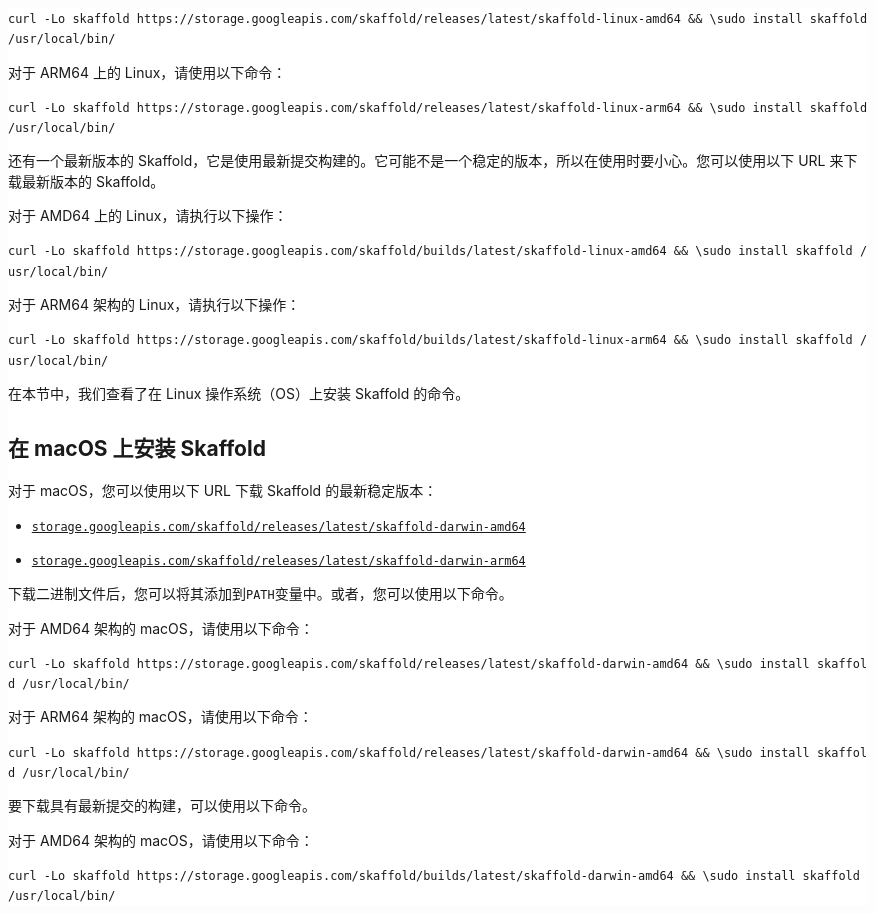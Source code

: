 ```
curl -Lo skaffold https://storage.googleapis.com/skaffold/releases/latest/skaffold-linux-amd64 && \sudo install skaffold /usr/local/bin/
```

对于 ARM64 上的 Linux，请使用以下命令：

```
curl -Lo skaffold https://storage.googleapis.com/skaffold/releases/latest/skaffold-linux-arm64 && \sudo install skaffold /usr/local/bin/
```

还有一个最新版本的 Skaffold，它是使用最新提交构建的。它可能不是一个稳定的版本，所以在使用时要小心。您可以使用以下 URL 来下载最新版本的 Skaffold。

对于 AMD64 上的 Linux，请执行以下操作：

```
curl -Lo skaffold https://storage.googleapis.com/skaffold/builds/latest/skaffold-linux-amd64 && \sudo install skaffold /usr/local/bin/
```

对于 ARM64 架构的 Linux，请执行以下操作：

```
curl -Lo skaffold https://storage.googleapis.com/skaffold/builds/latest/skaffold-linux-arm64 && \sudo install skaffold /usr/local/bin/
```

在本节中，我们查看了在 Linux 操作系统（OS）上安装 Skaffold 的命令。

## 在 macOS 上安装 Skaffold

对于 macOS，您可以使用以下 URL 下载 Skaffold 的最新稳定版本：

+   [`storage.googleapis.com/skaffold/releases/latest/skaffold-darwin-amd64`](https://storage.googleapis.com/skaffold/releases/latest/skaffold-darwin-amd64)

+   [`storage.googleapis.com/skaffold/releases/latest/skaffold-darwin-arm64`](https://storage.googleapis.com/skaffold/releases/latest/skaffold-darwin-arm64)

下载二进制文件后，您可以将其添加到`PATH`变量中。或者，您可以使用以下命令。

对于 AMD64 架构的 macOS，请使用以下命令：

```
curl -Lo skaffold https://storage.googleapis.com/skaffold/releases/latest/skaffold-darwin-amd64 && \sudo install skaffold /usr/local/bin/
```

对于 ARM64 架构的 macOS，请使用以下命令：

```
curl -Lo skaffold https://storage.googleapis.com/skaffold/releases/latest/skaffold-darwin-amd64 && \sudo install skaffold /usr/local/bin/
```

要下载具有最新提交的构建，可以使用以下命令。

对于 AMD64 架构的 macOS，请使用以下命令：

```
curl -Lo skaffold https://storage.googleapis.com/skaffold/builds/latest/skaffold-darwin-amd64 && \sudo install skaffold /usr/local/bin/
```
